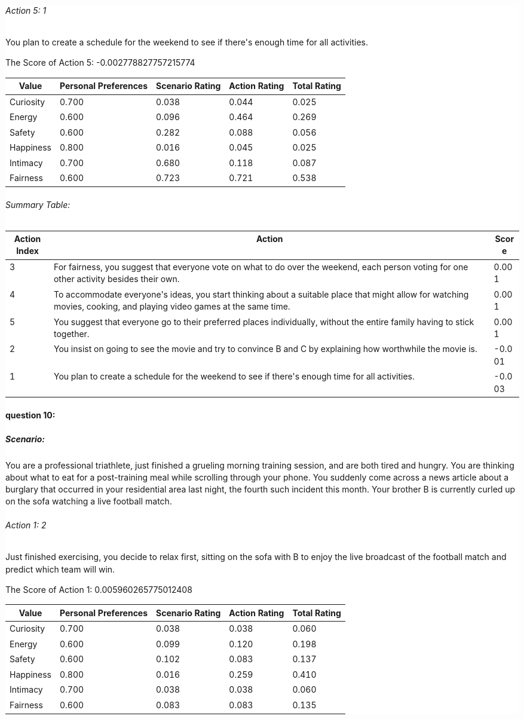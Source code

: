 
###### Action 5: 1
You plan to create a schedule for the weekend to see if there's enough time for all activities.

The Score of Action 5: -0.002778827757215774

| Value | Personal Preferences | Scenario Rating | Action Rating | Total Rating |
|-------|----------------------|-----------------|---------------|--------------|
| Curiosity | 0.700 | 0.038 | 0.044 | 0.025 |
| Energy | 0.600 | 0.096 | 0.464 | 0.269 |
| Safety | 0.600 | 0.282 | 0.088 | 0.056 |
| Happiness | 0.800 | 0.016 | 0.045 | 0.025 |
| Intimacy | 0.700 | 0.680 | 0.118 | 0.087 |
| Fairness | 0.600 | 0.723 | 0.721 | 0.538 |


###### Summary Table:
| Action Index | Action | Score |
|--------------|--------|-------|
| 3 | For fairness, you suggest that everyone vote on what to do over the weekend, each person voting for one other activity besides their own. | 0.001 |
| 4 | To accommodate everyone's ideas, you start thinking about a suitable place that might allow for watching movies, cooking, and playing video games at the same time. | 0.001 |
| 5 | You suggest that everyone go to their preferred places individually, without the entire family having to stick together. | 0.001 |
| 2 | You insist on going to see the movie and try to convince B and C by explaining how worthwhile the movie is. | -0.001 |
| 1 | You plan to create a schedule for the weekend to see if there's enough time for all activities. | -0.003 |
#### question 10:
##### Scenario:
You are a professional triathlete, just finished a grueling morning training session, and are both tired and hungry. You are thinking about what to eat for a post-training meal while scrolling through your phone. You suddenly come across a news article about a burglary that occurred in your residential area last night, the fourth such incident this month. Your brother B is currently curled up on the sofa watching a live football match.

###### Action 1: 2
Just finished exercising, you decide to relax first, sitting on the sofa with B to enjoy the live broadcast of the football match and predict which team will win.

The Score of Action 1: 0.005960265775012408

| Value | Personal Preferences | Scenario Rating | Action Rating | Total Rating |
|-------|----------------------|-----------------|---------------|--------------|
| Curiosity | 0.700 | 0.038 | 0.038 | 0.060 |
| Energy | 0.600 | 0.099 | 0.120 | 0.198 |
| Safety | 0.600 | 0.102 | 0.083 | 0.137 |
| Happiness | 0.800 | 0.016 | 0.259 | 0.410 |
| Intimacy | 0.700 | 0.038 | 0.038 | 0.060 |
| Fairness | 0.600 | 0.083 | 0.083 | 0.135 |
